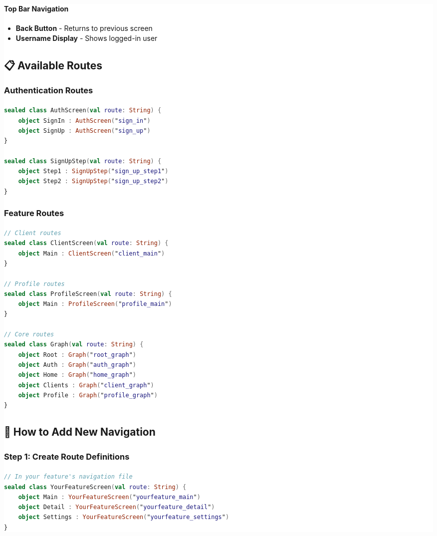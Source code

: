#### **Top Bar Navigation**
- **Back Button** - Returns to previous screen
- **Username Display** - Shows logged-in user

## 📋 Available Routes

### **Authentication Routes**
```kotlin
sealed class AuthScreen(val route: String) {
    object SignIn : AuthScreen("sign_in")
    object SignUp : AuthScreen("sign_up")
}

sealed class SignUpStep(val route: String) {
    object Step1 : SignUpStep("sign_up_step1")
    object Step2 : SignUpStep("sign_up_step2")
}
```

### **Feature Routes**
```kotlin
// Client routes
sealed class ClientScreen(val route: String) {
    object Main : ClientScreen("client_main")
}

// Profile routes  
sealed class ProfileScreen(val route: String) {
    object Main : ProfileScreen("profile_main")
}

// Core routes
sealed class Graph(val route: String) {
    object Root : Graph("root_graph")
    object Auth : Graph("auth_graph")
    object Home : Graph("home_graph")
    object Clients : Graph("client_graph")
    object Profile : Graph("profile_graph")
}
```

## 🔧 How to Add New Navigation

### **Step 1: Create Route Definitions**
```kotlin
// In your feature's navigation file
sealed class YourFeatureScreen(val route: String) {
    object Main : YourFeatureScreen("yourfeature_main")
    object Detail : YourFeatureScreen("yourfeature_detail")
    object Settings : YourFeatureScreen("yourfeature_settings")
}
```
